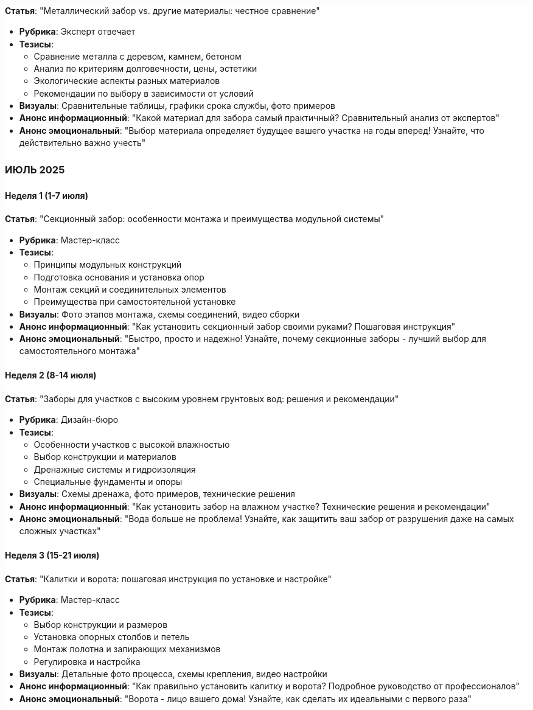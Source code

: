 **Статья**: "Металлический забор vs. другие материалы: честное сравнение"
- **Рубрика**: Эксперт отвечает
- **Тезисы**: 
  - Сравнение металла с деревом, камнем, бетоном
  - Анализ по критериям долговечности, цены, эстетики
  - Экологические аспекты разных материалов
  - Рекомендации по выбору в зависимости от условий
- **Визуалы**: Сравнительные таблицы, графики срока службы, фото примеров
- **Анонс информационный**: "Какой материал для забора самый практичный? Сравнительный анализ от экспертов"
- **Анонс эмоциональный**: "Выбор материала определяет будущее вашего участка на годы вперед! Узнайте, что действительно важно учесть"

### ИЮЛЬ 2025

#### Неделя 1 (1-7 июля)
**Статья**: "Секционный забор: особенности монтажа и преимущества модульной системы"
- **Рубрика**: Мастер-класс
- **Тезисы**: 
  - Принципы модульных конструкций
  - Подготовка основания и установка опор
  - Монтаж секций и соединительных элементов
  - Преимущества при самостоятельной установке
- **Визуалы**: Фото этапов монтажа, схемы соединений, видео сборки
- **Анонс информационный**: "Как установить секционный забор своими руками? Пошаговая инструкция"
- **Анонс эмоциональный**: "Быстро, просто и надежно! Узнайте, почему секционные заборы - лучший выбор для самостоятельного монтажа"

#### Неделя 2 (8-14 июля)
**Статья**: "Заборы для участков с высоким уровнем грунтовых вод: решения и рекомендации"
- **Рубрика**: Дизайн-бюро
- **Тезисы**: 
  - Особенности участков с высокой влажностью
  - Выбор конструкции и материалов
  - Дренажные системы и гидроизоляция
  - Специальные фундаменты и опоры
- **Визуалы**: Схемы дренажа, фото примеров, технические решения
- **Анонс информационный**: "Как установить забор на влажном участке? Технические решения и рекомендации"
- **Анонс эмоциональный**: "Вода больше не проблема! Узнайте, как защитить ваш забор от разрушения даже на самых сложных участках"

#### Неделя 3 (15-21 июля)
**Статья**: "Калитки и ворота: пошаговая инструкция по установке и настройке"
- **Рубрика**: Мастер-класс
- **Тезисы**: 
  - Выбор конструкции и размеров
  - Установка опорных столбов и петель
  - Монтаж полотна и запирающих механизмов
  - Регулировка и настройка
- **Визуалы**: Детальные фото процесса, схемы крепления, видео настройки
- **Анонс информационный**: "Как правильно установить калитку и ворота? Подробное руководство от профессионалов"
- **Анонс эмоциональный**: "Ворота - лицо вашего дома! Узнайте, как сделать их идеальными с первого раза"
